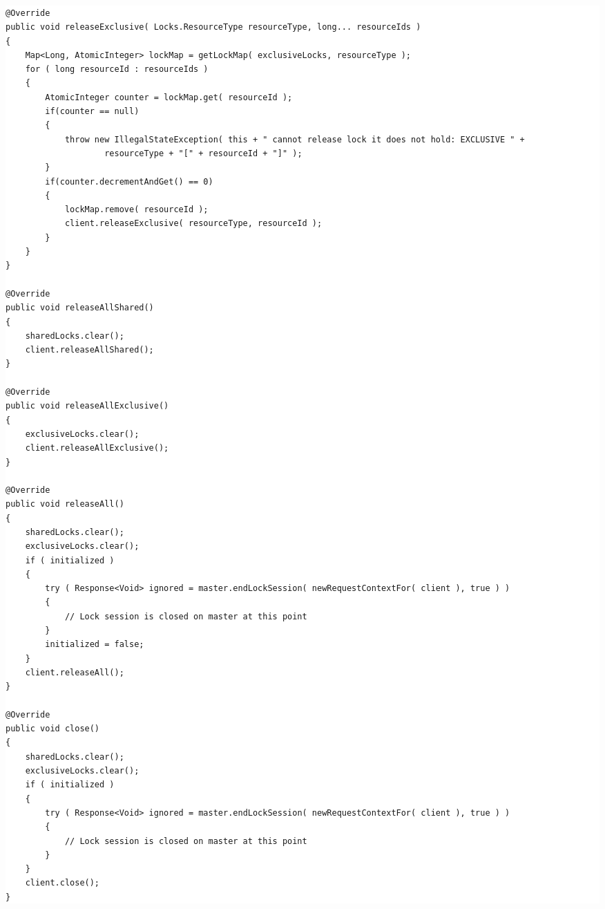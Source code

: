     @Override
    public void releaseExclusive( Locks.ResourceType resourceType, long... resourceIds )
    {
        Map<Long, AtomicInteger> lockMap = getLockMap( exclusiveLocks, resourceType );
        for ( long resourceId : resourceIds )
        {
            AtomicInteger counter = lockMap.get( resourceId );
            if(counter == null)
            {
                throw new IllegalStateException( this + " cannot release lock it does not hold: EXCLUSIVE " +
                        resourceType + "[" + resourceId + "]" );
            }
            if(counter.decrementAndGet() == 0)
            {
                lockMap.remove( resourceId );
                client.releaseExclusive( resourceType, resourceId );
            }
        }
    }

    @Override
    public void releaseAllShared()
    {
        sharedLocks.clear();
        client.releaseAllShared();
    }

    @Override
    public void releaseAllExclusive()
    {
        exclusiveLocks.clear();
        client.releaseAllExclusive();
    }

    @Override
    public void releaseAll()
    {
        sharedLocks.clear();
        exclusiveLocks.clear();
        if ( initialized )
        {
            try ( Response<Void> ignored = master.endLockSession( newRequestContextFor( client ), true ) )
            {
                // Lock session is closed on master at this point
            }
            initialized = false;
        }
        client.releaseAll();
    }

    @Override
    public void close()
    {
        sharedLocks.clear();
        exclusiveLocks.clear();
        if ( initialized )
        {
            try ( Response<Void> ignored = master.endLockSession( newRequestContextFor( client ), true ) )
            {
                // Lock session is closed on master at this point
            }
        }
        client.close();
    }
